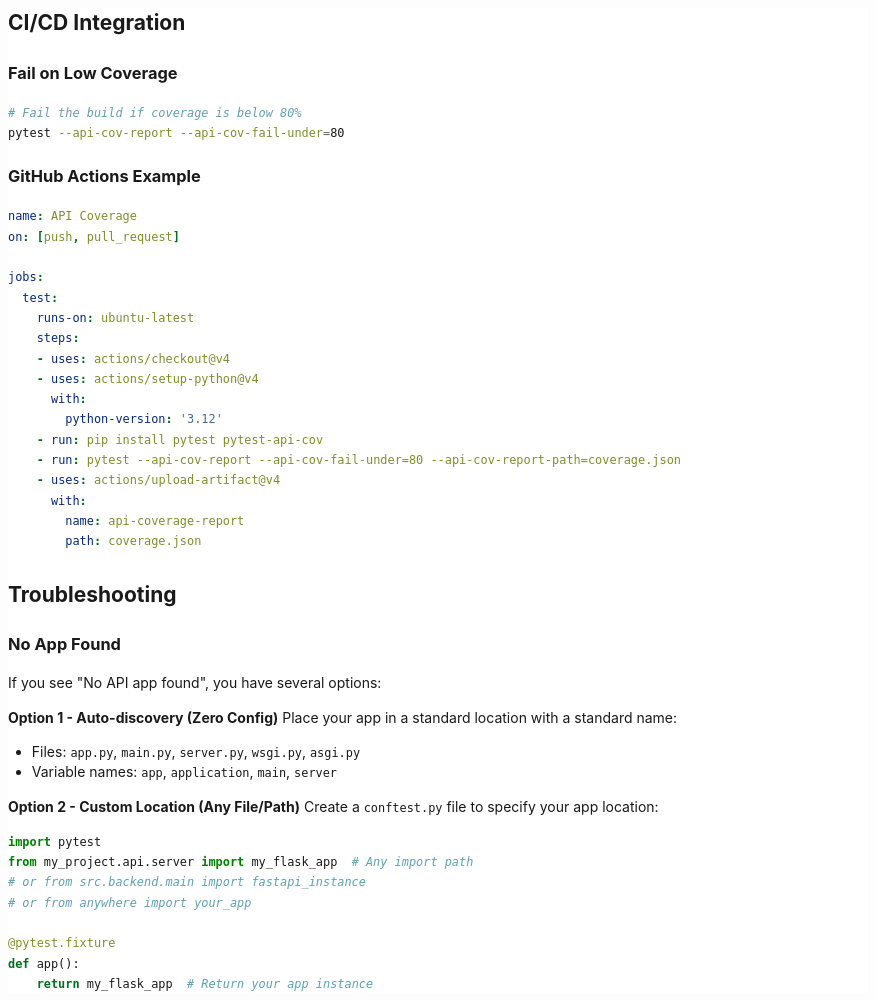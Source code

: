 ## CI/CD Integration

### Fail on Low Coverage

```bash
# Fail the build if coverage is below 80%
pytest --api-cov-report --api-cov-fail-under=80
```

### GitHub Actions Example

```yaml
name: API Coverage
on: [push, pull_request]

jobs:
  test:
    runs-on: ubuntu-latest
    steps:
    - uses: actions/checkout@v4
    - uses: actions/setup-python@v4
      with:
        python-version: '3.12'
    - run: pip install pytest pytest-api-cov
    - run: pytest --api-cov-report --api-cov-fail-under=80 --api-cov-report-path=coverage.json
    - uses: actions/upload-artifact@v4
      with:
        name: api-coverage-report
        path: coverage.json
```

## Troubleshooting

### No App Found

If you see "No API app found", you have several options:

**Option 1 - Auto-discovery (Zero Config)**
Place your app in a standard location with a standard name:
- Files: `app.py`, `main.py`, `server.py`, `wsgi.py`, `asgi.py`
- Variable names: `app`, `application`, `main`, `server`

**Option 2 - Custom Location (Any File/Path)**
Create a `conftest.py` file to specify your app location:

```python
import pytest
from my_project.api.server import my_flask_app  # Any import path
# or from src.backend.main import fastapi_instance
# or from anywhere import your_app

@pytest.fixture
def app():
    return my_flask_app  # Return your app instance
```
